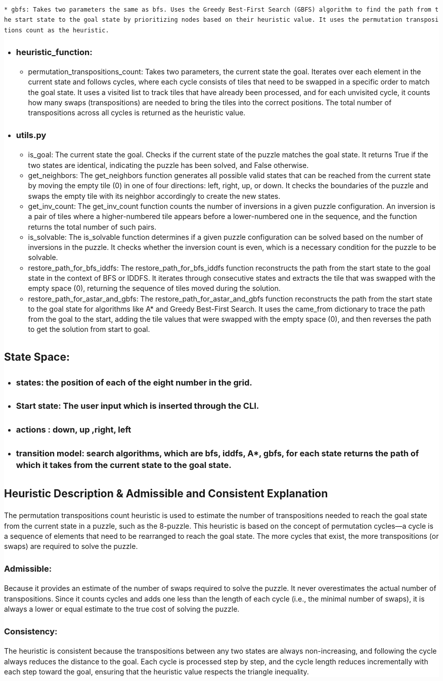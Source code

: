     * gbfs: Takes two parameters the same as bfs. Uses the Greedy Best-First Search (GBFS) algorithm to find the path from the start state to the goal state by prioritizing nodes based on their heuristic value. It uses the permutation transpositions count as the heuristic.
* ### heuristic_function:
    * permutation_transpositions_count: Takes two parameters, the current state the goal. Iterates over each element in the current state and follows cycles, where each cycle consists of tiles that need to be swapped in a specific order to match the goal state. It uses a visited list to track tiles that have already been processed, and for each unvisited cycle, it counts how many swaps (transpositions) are needed to bring the tiles into the correct positions. The total number of transpositions across all cycles is returned as the heuristic value.
* ### utils.py
    * is_goal: The current state the goal. Checks if the current state of the puzzle matches the goal state. It returns True if the two states are identical, indicating the puzzle has been solved, and False otherwise.
    * get_neighbors: The get_neighbors function generates all possible valid states that can be reached from the current state by moving the empty tile (0) in one of four directions: left, right, up, or down. It checks the boundaries of the puzzle and swaps the empty tile with its neighbor accordingly to create the new states.
    * get_inv_count: The get_inv_count function counts the number of inversions in a given puzzle configuration. An inversion is a pair of tiles where a higher-numbered tile appears before a lower-numbered one in the sequence, and the function returns the total number of such pairs.
    * is_solvable: The is_solvable function determines if a given puzzle configuration can be solved based on the number of inversions in the puzzle. It checks whether the inversion count is even, which is a necessary condition for the puzzle to be solvable.
    * restore_path_for_bfs_iddfs: The restore_path_for_bfs_iddfs function reconstructs the path from the start state to the goal state in the context of BFS or IDDFS. It iterates through consecutive states and extracts the tile that was swapped with the empty space (0), returning the sequence of tiles moved during the solution.
    * restore_path_for_astar_and_gbfs: The restore_path_for_astar_and_gbfs function reconstructs the path from the start state to the goal state for algorithms like A* and Greedy Best-First Search. It uses the came_from dictionary to trace the path from the goal to the start, adding the tile values that were swapped with the empty space (0), and then reverses the path to get the solution from start to goal.


## State Space:
* ### states: the position of each of the eight number in the grid.
* ### Start state: The user input which is inserted through the CLI.
* ### actions : down, up ,right, left
* ### transition model: search algorithms, which are bfs, iddfs, A*, gbfs, for each state returns the path of which it takes from the current state to the goal state.


## Heuristic Description & Admissible  and Consistent Explanation
The permutation transpositions count heuristic is used to estimate the number of transpositions needed to reach the goal state from the current state in a puzzle, such as the 8-puzzle. This heuristic is based on the concept of permutation cycles—a cycle is a sequence of elements that need to be rearranged to reach the goal state. The more cycles that exist, the more transpositions (or swaps) are required to solve the puzzle.
### Admissible: 
Because it provides an estimate of the number of swaps required to solve the puzzle. It never overestimates the actual number of transpositions. Since it counts cycles and adds one less than the length of each cycle (i.e., the minimal number of swaps), it is always a lower or equal estimate to the true cost of solving the puzzle.
### Consistency:
The heuristic is consistent because the transpositions between any two states are always non-increasing, and following the cycle always reduces the distance to the goal. Each cycle is processed step by step, and the cycle length reduces incrementally with each step toward the goal, ensuring that the heuristic value respects the triangle inequality.
